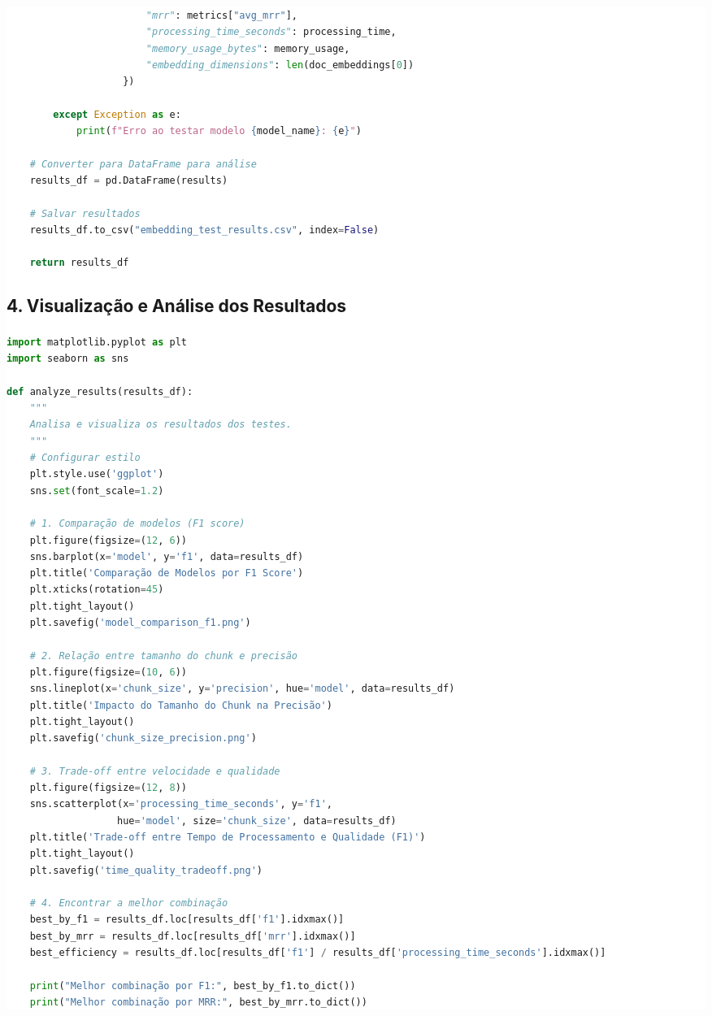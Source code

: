 ```python
                        "mrr": metrics["avg_mrr"],
                        "processing_time_seconds": processing_time,
                        "memory_usage_bytes": memory_usage,
                        "embedding_dimensions": len(doc_embeddings[0])
                    })

        except Exception as e:
            print(f"Erro ao testar modelo {model_name}: {e}")

    # Converter para DataFrame para análise
    results_df = pd.DataFrame(results)

    # Salvar resultados
    results_df.to_csv("embedding_test_results.csv", index=False)

    return results_df
```

## 4. Visualização e Análise dos Resultados

```python
import matplotlib.pyplot as plt
import seaborn as sns

def analyze_results(results_df):
    """
    Analisa e visualiza os resultados dos testes.
    """
    # Configurar estilo
    plt.style.use('ggplot')
    sns.set(font_scale=1.2)

    # 1. Comparação de modelos (F1 score)
    plt.figure(figsize=(12, 6))
    sns.barplot(x='model', y='f1', data=results_df)
    plt.title('Comparação de Modelos por F1 Score')
    plt.xticks(rotation=45)
    plt.tight_layout()
    plt.savefig('model_comparison_f1.png')

    # 2. Relação entre tamanho do chunk e precisão
    plt.figure(figsize=(10, 6))
    sns.lineplot(x='chunk_size', y='precision', hue='model', data=results_df)
    plt.title('Impacto do Tamanho do Chunk na Precisão')
    plt.tight_layout()
    plt.savefig('chunk_size_precision.png')

    # 3. Trade-off entre velocidade e qualidade
    plt.figure(figsize=(12, 8))
    sns.scatterplot(x='processing_time_seconds', y='f1',
                   hue='model', size='chunk_size', data=results_df)
    plt.title('Trade-off entre Tempo de Processamento e Qualidade (F1)')
    plt.tight_layout()
    plt.savefig('time_quality_tradeoff.png')

    # 4. Encontrar a melhor combinação
    best_by_f1 = results_df.loc[results_df['f1'].idxmax()]
    best_by_mrr = results_df.loc[results_df['mrr'].idxmax()]
    best_efficiency = results_df.loc[results_df['f1'] / results_df['processing_time_seconds'].idxmax()]

    print("Melhor combinação por F1:", best_by_f1.to_dict())
    print("Melhor combinação por MRR:", best_by_mrr.to_dict())
```